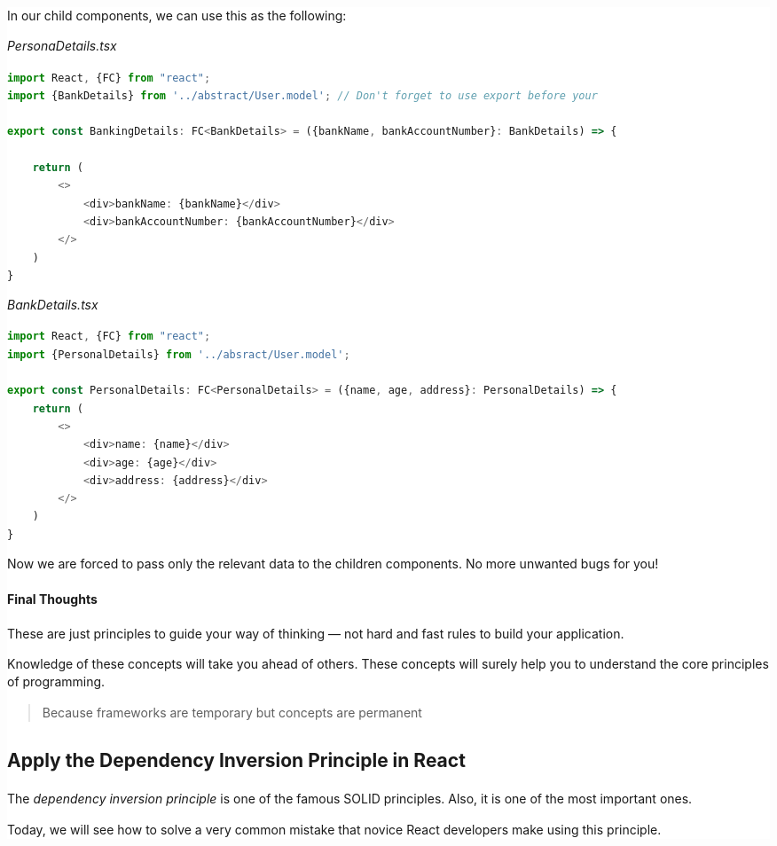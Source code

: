 In our child components, we can use this as the following:

*PersonaDetails.tsx*

```typescript jsx
import React, {FC} from "react";
import {BankDetails} from '../abstract/User.model'; // Don't forget to use export before your

export const BankingDetails: FC<BankDetails> = ({bankName, bankAccountNumber}: BankDetails) => {

    return (
        <>
            <div>bankName: {bankName}</div>
            <div>bankAccountNumber: {bankAccountNumber}</div>
        </>
    )
}
```

*BankDetails.tsx*

```typescript jsx
import React, {FC} from "react";
import {PersonalDetails} from '../absract/User.model';

export const PersonalDetails: FC<PersonalDetails> = ({name, age, address}: PersonalDetails) => {
    return (
        <>
            <div>name: {name}</div>
            <div>age: {age}</div>
            <div>address: {address}</div>
        </>
    )
}
```

Now we are forced to pass only the relevant data to the children components. No more unwanted bugs for you!

#### Final Thoughts

These are just principles to guide your way of thinking — not hard and fast rules to build your application.

Knowledge of these concepts will take you ahead of others. These concepts will surely help you to understand the core
principles of programming.

> Because frameworks are temporary but concepts are permanent

## Apply the Dependency Inversion Principle in React

The *dependency inversion principle* is one of the famous SOLID principles. Also, it is one of the most important ones.

Today, we will see how to solve a very common mistake that novice React developers make using this principle.
